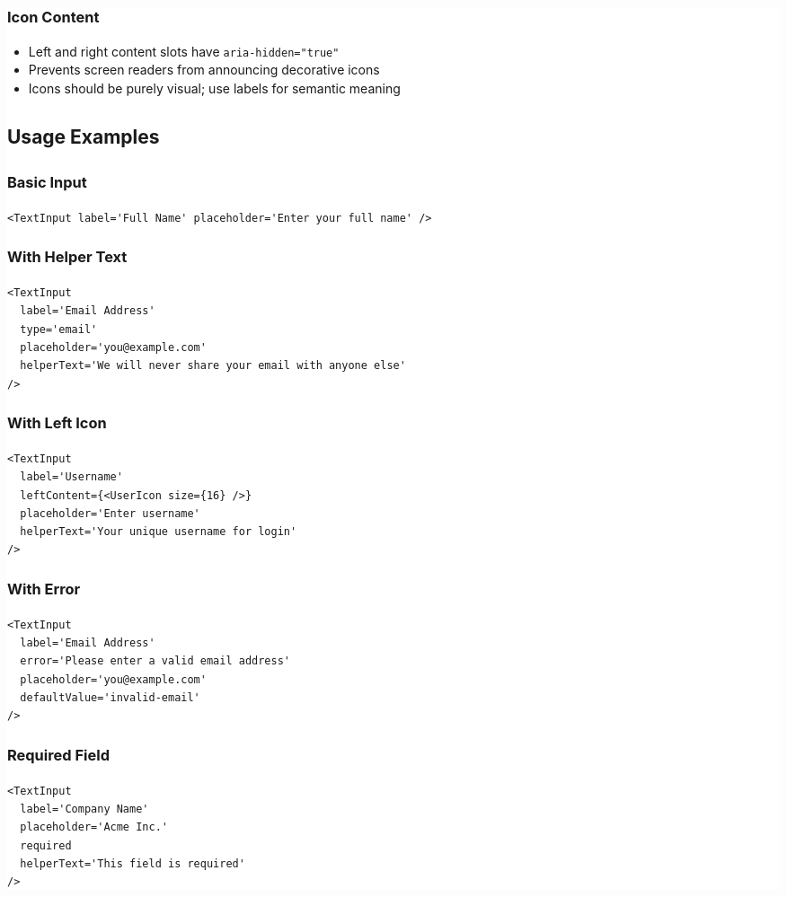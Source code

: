 ### Icon Content

- Left and right content slots have `aria-hidden="true"`
- Prevents screen readers from announcing decorative icons
- Icons should be purely visual; use labels for semantic meaning

## Usage Examples

### Basic Input

```tsx
<TextInput label='Full Name' placeholder='Enter your full name' />
```

### With Helper Text

```tsx
<TextInput
  label='Email Address'
  type='email'
  placeholder='you@example.com'
  helperText='We will never share your email with anyone else'
/>
```

### With Left Icon

```tsx
<TextInput
  label='Username'
  leftContent={<UserIcon size={16} />}
  placeholder='Enter username'
  helperText='Your unique username for login'
/>
```

### With Error

```tsx
<TextInput
  label='Email Address'
  error='Please enter a valid email address'
  placeholder='you@example.com'
  defaultValue='invalid-email'
/>
```

### Required Field

```tsx
<TextInput
  label='Company Name'
  placeholder='Acme Inc.'
  required
  helperText='This field is required'
/>
```

